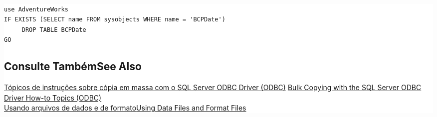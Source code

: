 ```  
use AdventureWorks  
IF EXISTS (SELECT name FROM sysobjects WHERE name = 'BCPDate')  
     DROP TABLE BCPDate  
GO  
```  
  
## <a name="see-also"></a><span data-ttu-id="79484-133">Consulte Também</span><span class="sxs-lookup"><span data-stu-id="79484-133">See Also</span></span>  
 <span data-ttu-id="79484-134">[Tópicos de instruções sobre cópia em massa com o SQL Server ODBC Driver &#40;ODBC&#41;](bulk-copying-with-the-sql-server-odbc-driver-how-to-topics-odbc.md) </span><span class="sxs-lookup"><span data-stu-id="79484-134">[Bulk Copying with the SQL Server ODBC Driver How-to Topics &#40;ODBC&#41;](bulk-copying-with-the-sql-server-odbc-driver-how-to-topics-odbc.md) </span></span>  
 [<span data-ttu-id="79484-135">Usando arquivos de dados e de formato</span><span class="sxs-lookup"><span data-stu-id="79484-135">Using Data Files and Format Files</span></span>](../../native-client-odbc-bulk-copy-operations/using-data-files-and-format-files.md)  
  
  
